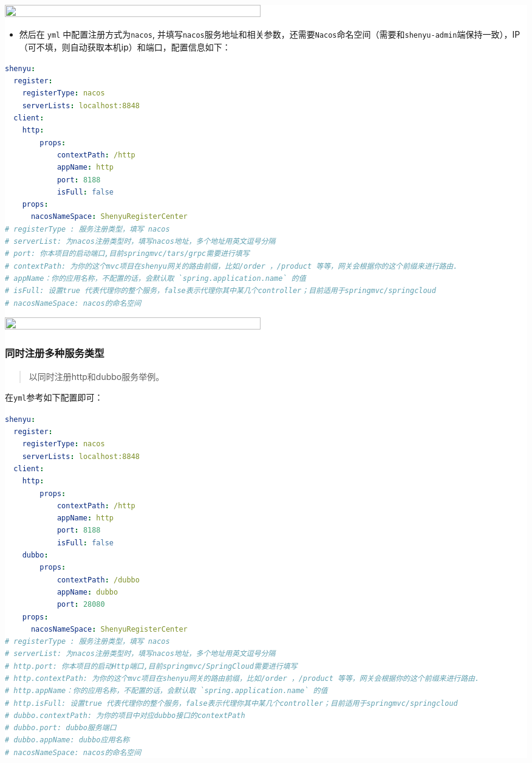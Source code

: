 <img src="/img/shenyu/register/client_register_nacos_pom.png" width="70%" height="60%" />


* 然后在 `yml` 中配置注册方式为`nacos`, 并填写`nacos`服务地址和相关参数，还需要`Nacos`命名空间（需要和`shenyu-admin`端保持一致），IP（可不填，则自动获取本机ip）和端口，配置信息如下：

```yaml
shenyu:
  register:
    registerType: nacos
    serverLists: localhost:8848
  client:
    http:
    	props:
      		contextPath: /http
      		appName: http
      		port: 8188  
      		isFull: false
    props:
      nacosNameSpace: ShenyuRegisterCenter
# registerType : 服务注册类型，填写 nacos
# serverList: 为nacos注册类型时，填写nacos地址，多个地址用英文逗号分隔
# port: 你本项目的启动端口,目前springmvc/tars/grpc需要进行填写
# contextPath: 为你的这个mvc项目在shenyu网关的路由前缀，比如/order ，/product 等等，网关会根据你的这个前缀来进行路由.
# appName：你的应用名称，不配置的话，会默认取 `spring.application.name` 的值
# isFull: 设置true 代表代理你的整个服务，false表示代理你其中某几个controller；目前适用于springmvc/springcloud
# nacosNameSpace: nacos的命名空间
```

<img src="/img/shenyu/register/register-nacos-client-yml.png" width="70%" height="60%" />

### 同时注册多种服务类型

> 以同时注册http和dubbo服务举例。

在`yml`参考如下配置即可：

```yaml
shenyu:
  register:
    registerType: nacos
    serverLists: localhost:8848
  client:
    http:
    	props:
      		contextPath: /http
      		appName: http
      		port: 8188  
      		isFull: false
    dubbo:
    	props:
      		contextPath: /dubbo
      		appName: dubbo
      		port: 28080
    props:
      nacosNameSpace: ShenyuRegisterCenter
# registerType : 服务注册类型，填写 nacos
# serverList: 为nacos注册类型时，填写nacos地址，多个地址用英文逗号分隔
# http.port: 你本项目的启动Http端口,目前springmvc/SpringCloud需要进行填写
# http.contextPath: 为你的这个mvc项目在shenyu网关的路由前缀，比如/order ，/product 等等，网关会根据你的这个前缀来进行路由.
# http.appName：你的应用名称，不配置的话，会默认取 `spring.application.name` 的值
# http.isFull: 设置true 代表代理你的整个服务，false表示代理你其中某几个controller；目前适用于springmvc/springcloud
# dubbo.contextPath: 为你的项目中对应dubbo接口的contextPath
# dubbo.port: dubbo服务端口
# dubbo.appName: dubbo应用名称
# nacosNameSpace: nacos的命名空间
```